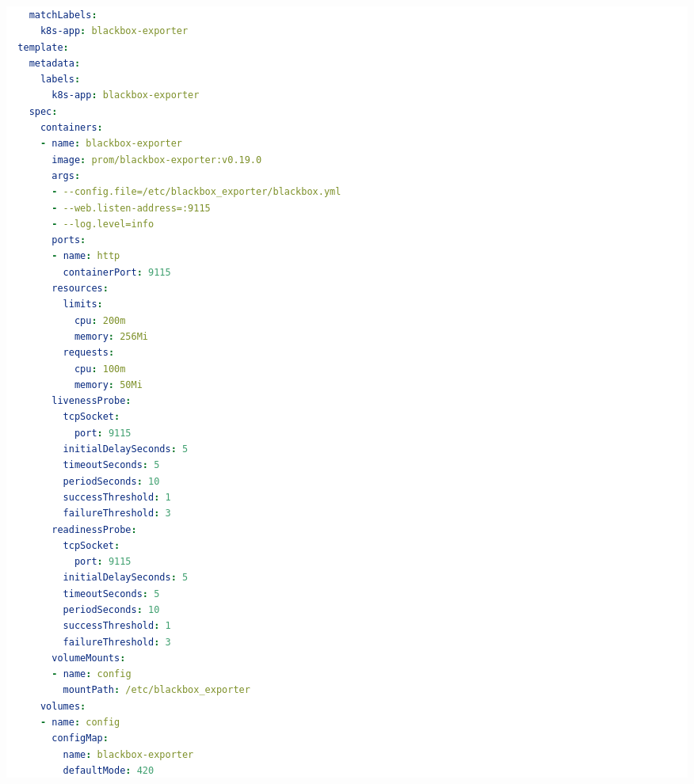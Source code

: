 ```yaml
    matchLabels:
      k8s-app: blackbox-exporter
  template:
    metadata:
      labels:
        k8s-app: blackbox-exporter
    spec:
      containers:
      - name: blackbox-exporter
        image: prom/blackbox-exporter:v0.19.0
        args:
        - --config.file=/etc/blackbox_exporter/blackbox.yml
        - --web.listen-address=:9115
        - --log.level=info
        ports:
        - name: http
          containerPort: 9115
        resources:
          limits:
            cpu: 200m
            memory: 256Mi
          requests:
            cpu: 100m
            memory: 50Mi
        livenessProbe:
          tcpSocket:
            port: 9115
          initialDelaySeconds: 5
          timeoutSeconds: 5
          periodSeconds: 10
          successThreshold: 1
          failureThreshold: 3
        readinessProbe:
          tcpSocket:
            port: 9115
          initialDelaySeconds: 5
          timeoutSeconds: 5
          periodSeconds: 10
          successThreshold: 1
          failureThreshold: 3
        volumeMounts:
        - name: config
          mountPath: /etc/blackbox_exporter
      volumes:
      - name: config
        configMap:
          name: blackbox-exporter
          defaultMode: 420
```

